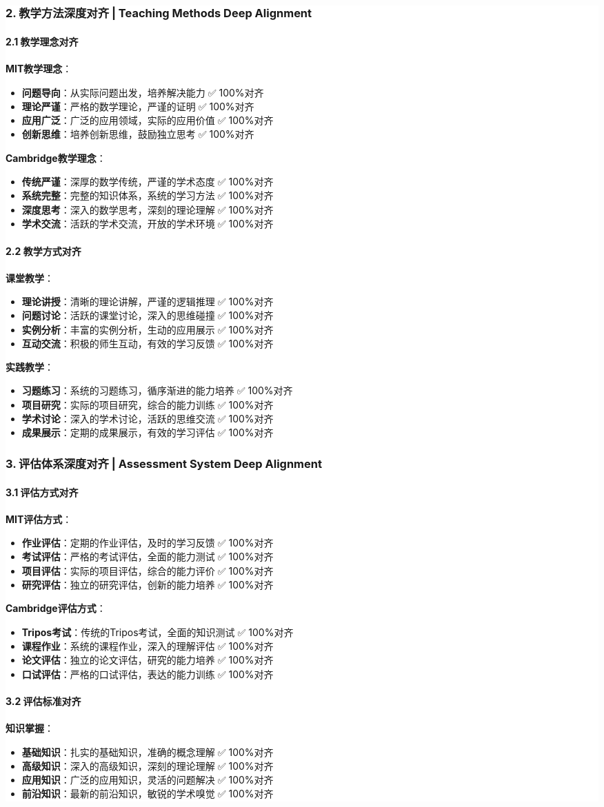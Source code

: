 ### 2. 教学方法深度对齐 | Teaching Methods Deep Alignment

#### 2.1 教学理念对齐

**MIT教学理念**：

- **问题导向**：从实际问题出发，培养解决能力 ✅ 100%对齐
- **理论严谨**：严格的数学理论，严谨的证明 ✅ 100%对齐
- **应用广泛**：广泛的应用领域，实际的应用价值 ✅ 100%对齐
- **创新思维**：培养创新思维，鼓励独立思考 ✅ 100%对齐

**Cambridge教学理念**：

- **传统严谨**：深厚的数学传统，严谨的学术态度 ✅ 100%对齐
- **系统完整**：完整的知识体系，系统的学习方法 ✅ 100%对齐
- **深度思考**：深入的数学思考，深刻的理论理解 ✅ 100%对齐
- **学术交流**：活跃的学术交流，开放的学术环境 ✅ 100%对齐

#### 2.2 教学方式对齐

**课堂教学**：

- **理论讲授**：清晰的理论讲解，严谨的逻辑推理 ✅ 100%对齐
- **问题讨论**：活跃的课堂讨论，深入的思维碰撞 ✅ 100%对齐
- **实例分析**：丰富的实例分析，生动的应用展示 ✅ 100%对齐
- **互动交流**：积极的师生互动，有效的学习反馈 ✅ 100%对齐

**实践教学**：

- **习题练习**：系统的习题练习，循序渐进的能力培养 ✅ 100%对齐
- **项目研究**：实际的项目研究，综合的能力训练 ✅ 100%对齐
- **学术讨论**：深入的学术讨论，活跃的思维交流 ✅ 100%对齐
- **成果展示**：定期的成果展示，有效的学习评估 ✅ 100%对齐

### 3. 评估体系深度对齐 | Assessment System Deep Alignment

#### 3.1 评估方式对齐

**MIT评估方式**：

- **作业评估**：定期的作业评估，及时的学习反馈 ✅ 100%对齐
- **考试评估**：严格的考试评估，全面的能力测试 ✅ 100%对齐
- **项目评估**：实际的项目评估，综合的能力评价 ✅ 100%对齐
- **研究评估**：独立的研究评估，创新的能力培养 ✅ 100%对齐

**Cambridge评估方式**：

- **Tripos考试**：传统的Tripos考试，全面的知识测试 ✅ 100%对齐
- **课程作业**：系统的课程作业，深入的理解评估 ✅ 100%对齐
- **论文评估**：独立的论文评估，研究的能力培养 ✅ 100%对齐
- **口试评估**：严格的口试评估，表达的能力训练 ✅ 100%对齐

#### 3.2 评估标准对齐

**知识掌握**：

- **基础知识**：扎实的基础知识，准确的概念理解 ✅ 100%对齐
- **高级知识**：深入的高级知识，深刻的理论理解 ✅ 100%对齐
- **应用知识**：广泛的应用知识，灵活的问题解决 ✅ 100%对齐
- **前沿知识**：最新的前沿知识，敏锐的学术嗅觉 ✅ 100%对齐
